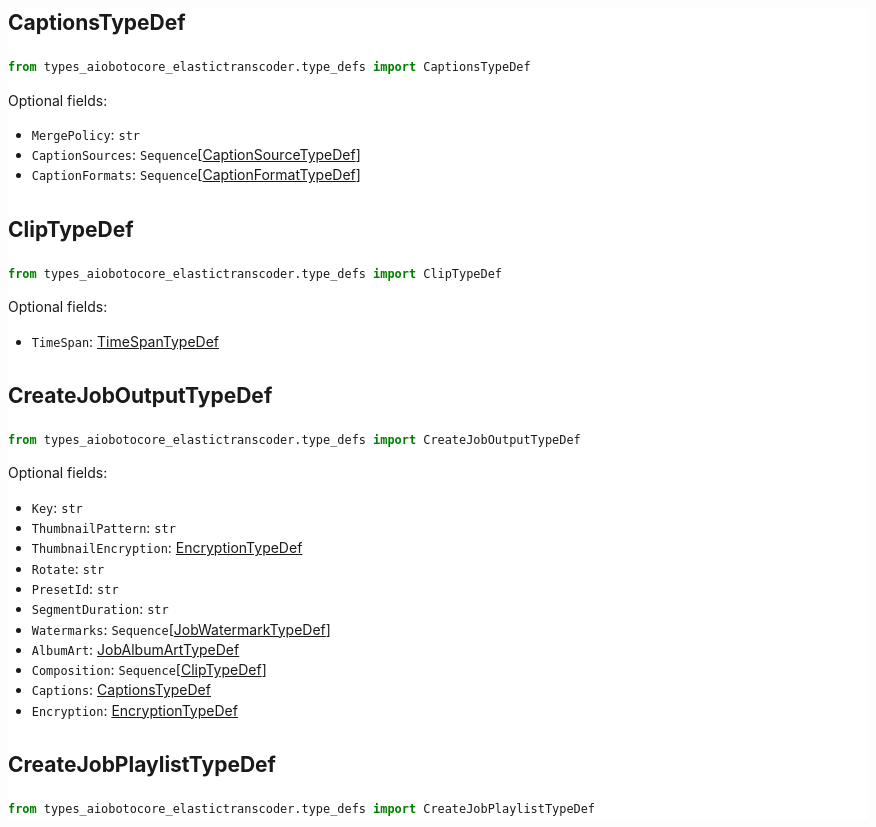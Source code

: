 ## CaptionsTypeDef

```python
from types_aiobotocore_elastictranscoder.type_defs import CaptionsTypeDef
```

Optional fields:

- `MergePolicy`: `str`
- `CaptionSources`:
  `Sequence`\[[CaptionSourceTypeDef](./type_defs.md#captionsourcetypedef)\]
- `CaptionFormats`:
  `Sequence`\[[CaptionFormatTypeDef](./type_defs.md#captionformattypedef)\]

<a id="cliptypedef"></a>

## ClipTypeDef

```python
from types_aiobotocore_elastictranscoder.type_defs import ClipTypeDef
```

Optional fields:

- `TimeSpan`: [TimeSpanTypeDef](./type_defs.md#timespantypedef)

<a id="createjoboutputtypedef"></a>

## CreateJobOutputTypeDef

```python
from types_aiobotocore_elastictranscoder.type_defs import CreateJobOutputTypeDef
```

Optional fields:

- `Key`: `str`
- `ThumbnailPattern`: `str`
- `ThumbnailEncryption`: [EncryptionTypeDef](./type_defs.md#encryptiontypedef)
- `Rotate`: `str`
- `PresetId`: `str`
- `SegmentDuration`: `str`
- `Watermarks`:
  `Sequence`\[[JobWatermarkTypeDef](./type_defs.md#jobwatermarktypedef)\]
- `AlbumArt`: [JobAlbumArtTypeDef](./type_defs.md#jobalbumarttypedef)
- `Composition`: `Sequence`\[[ClipTypeDef](./type_defs.md#cliptypedef)\]
- `Captions`: [CaptionsTypeDef](./type_defs.md#captionstypedef)
- `Encryption`: [EncryptionTypeDef](./type_defs.md#encryptiontypedef)

<a id="createjobplaylisttypedef"></a>

## CreateJobPlaylistTypeDef

```python
from types_aiobotocore_elastictranscoder.type_defs import CreateJobPlaylistTypeDef
```
